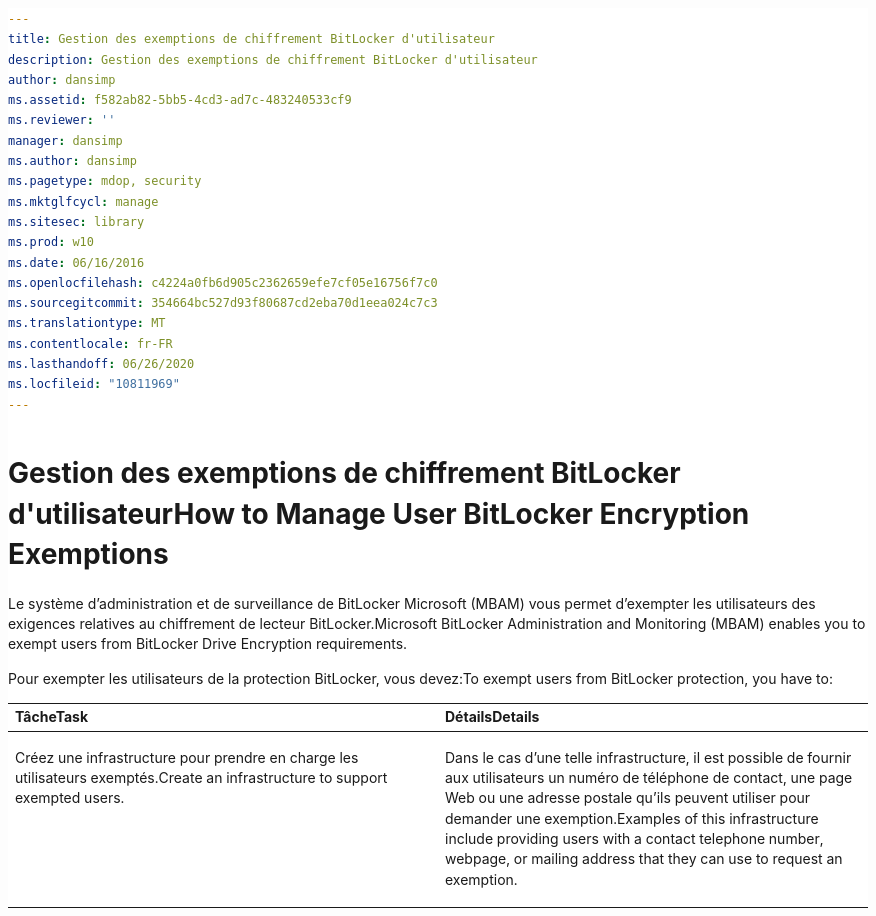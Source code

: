 ```yaml
---
title: Gestion des exemptions de chiffrement BitLocker d'utilisateur
description: Gestion des exemptions de chiffrement BitLocker d'utilisateur
author: dansimp
ms.assetid: f582ab82-5bb5-4cd3-ad7c-483240533cf9
ms.reviewer: ''
manager: dansimp
ms.author: dansimp
ms.pagetype: mdop, security
ms.mktglfcycl: manage
ms.sitesec: library
ms.prod: w10
ms.date: 06/16/2016
ms.openlocfilehash: c4224a0fb6d905c2362659efe7cf05e16756f7c0
ms.sourcegitcommit: 354664bc527d93f80687cd2eba70d1eea024c7c3
ms.translationtype: MT
ms.contentlocale: fr-FR
ms.lasthandoff: 06/26/2020
ms.locfileid: "10811969"
---
```

# <span data-ttu-id="01ffa-103">Gestion des exemptions de chiffrement BitLocker d'utilisateur</span><span class="sxs-lookup"><span data-stu-id="01ffa-103">How to Manage User BitLocker Encryption Exemptions</span></span>


<span data-ttu-id="01ffa-104">Le système d’administration et de surveillance de BitLocker Microsoft (MBAM) vous permet d’exempter les utilisateurs des exigences relatives au chiffrement de lecteur BitLocker.</span><span class="sxs-lookup"><span data-stu-id="01ffa-104">Microsoft BitLocker Administration and Monitoring (MBAM) enables you to exempt users from BitLocker Drive Encryption requirements.</span></span>

<span data-ttu-id="01ffa-105">Pour exempter les utilisateurs de la protection BitLocker, vous devez:</span><span class="sxs-lookup"><span data-stu-id="01ffa-105">To exempt users from BitLocker protection, you have to:</span></span>

<table>
<colgroup>
<col width="50%" />
<col width="50%" />
</colgroup>
<thead>
<tr class="header">
<th align="left"><span data-ttu-id="01ffa-106">Tâche</span><span class="sxs-lookup"><span data-stu-id="01ffa-106">Task</span></span></th>
<th align="left"><span data-ttu-id="01ffa-107">Détails</span><span class="sxs-lookup"><span data-stu-id="01ffa-107">Details</span></span></th>
</tr>
</thead>
<tbody>
<tr class="odd">
<td align="left"><p><span data-ttu-id="01ffa-108">Créez une infrastructure pour prendre en charge les utilisateurs exemptés.</span><span class="sxs-lookup"><span data-stu-id="01ffa-108">Create an infrastructure to support exempted users.</span></span></p></td>
<td align="left"><p><span data-ttu-id="01ffa-109">Dans le cas d’une telle infrastructure, il est possible de fournir aux utilisateurs un numéro de téléphone de contact, une page Web ou une adresse postale qu’ils peuvent utiliser pour demander une exemption.</span><span class="sxs-lookup"><span data-stu-id="01ffa-109">Examples of this infrastructure include providing users with a contact telephone number, webpage, or mailing address that they can use to request an exemption.</span></span></p></td>
</tr>
<tr class="even">